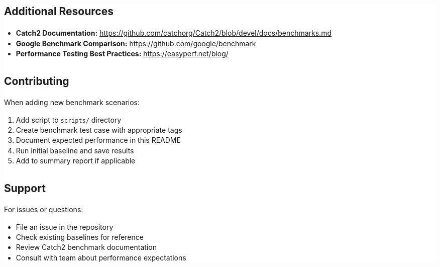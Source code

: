 ## Additional Resources

- **Catch2 Documentation:** https://github.com/catchorg/Catch2/blob/devel/docs/benchmarks.md
- **Google Benchmark Comparison:** https://github.com/google/benchmark
- **Performance Testing Best Practices:** https://easyperf.net/blog/

## Contributing

When adding new benchmark scenarios:

1. Add script to `scripts/` directory
2. Create benchmark test case with appropriate tags
3. Document expected performance in this README
4. Run initial baseline and save results
5. Add to summary report if applicable

## Support

For issues or questions:
- File an issue in the repository
- Check existing baselines for reference
- Review Catch2 benchmark documentation
- Consult with team about performance expectations
